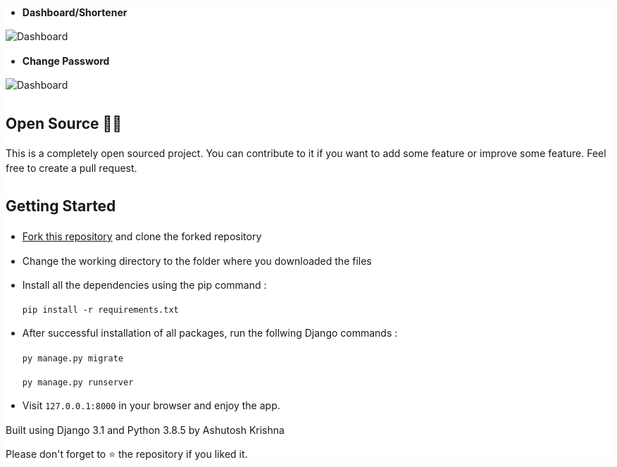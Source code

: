 * **Dashboard/Shortener**

<img src="https://github.com/ashutoshkrris/Shorty/blob/master/demo/dashboard.png" alt="Dashboard" width=1000 height=500/>

* **Change Password**

<img src="https://github.com/ashutoshkrris/Shorty/blob/master/demo/password.png" alt="Dashboard" width=1000 height=500/>


## Open Source :two_women_holding_hands::two_men_holding_hands:

This is a completely open sourced project. You can contribute to it if you want to add some feature or improve some feature. Feel free to create a pull request.


## Getting Started

* [Fork this repository](https://github.com/ashutoshkrris/Shorty/fork) and clone the forked repository

* Change the working directory to the folder where you downloaded the files

* Install all the dependencies using the pip command :

  `pip install -r requirements.txt`

* After successful installation of all packages, run the follwing Django commands :
  
  `py manage.py migrate`

  `py manage.py runserver`

* Visit `127.0.0.1:8000` in your browser and enjoy the app.

Built using Django 3.1 and Python 3.8.5 by Ashutosh Krishna

Please don't forget to ⭐ the repository if you liked it.
